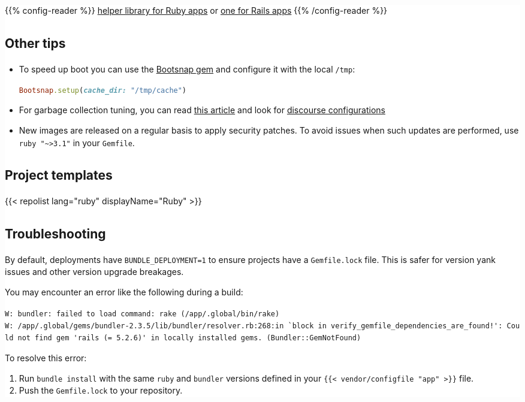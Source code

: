 {{% config-reader %}}
[helper library for Ruby apps](https://github.com/platformsh/platformsh-ruby-helper) or [one for Rails apps](https://github.com/platformsh/platformsh-rails-helper)
{{% /config-reader %}}

## Other tips

- To speed up boot you can use the [Bootsnap gem](https://github.com/Shopify/bootsnap)
  and configure it with the local `/tmp`:

  ```ruby {location="config/boot.rb"}
  Bootsnap.setup(cache_dir: "/tmp/cache")
  ```

- For garbage collection tuning, you can read [this article](https://shopify.engineering/17489064-tuning-rubys-global-method-cache)
  and look for [discourse configurations](https://github.com/discourse/discourse_docker/blob/b259c8d38e0f42288fd279c9f9efd3cefbc2c1cb/templates/web.template.yml#L8)

- New images are released on a regular basis to apply security patches.
  To avoid issues when such updates are performed, use `ruby "~>3.1"` in your `Gemfile`.

## Project templates

{{< repolist lang="ruby" displayName="Ruby" >}}


## Troubleshooting

By default, deployments have `BUNDLE_DEPLOYMENT=1` to ensure projects have a `Gemfile.lock` file.
This is safer for version yank issues and other version upgrade breakages.

You may encounter an error like the following during a build:

```txt
W: bundler: failed to load command: rake (/app/.global/bin/rake)
W: /app/.global/gems/bundler-2.3.5/lib/bundler/resolver.rb:268:in `block in verify_gemfile_dependencies_are_found!': Could not find gem 'rails (= 5.2.6)' in locally installed gems. (Bundler::GemNotFound)
```

To resolve this error:

1. Run `bundle install` with the same `ruby` and `bundler` versions defined in your `{{< vendor/configfile "app" >}}` file.
2. Push the `Gemfile.lock` to your repository.
